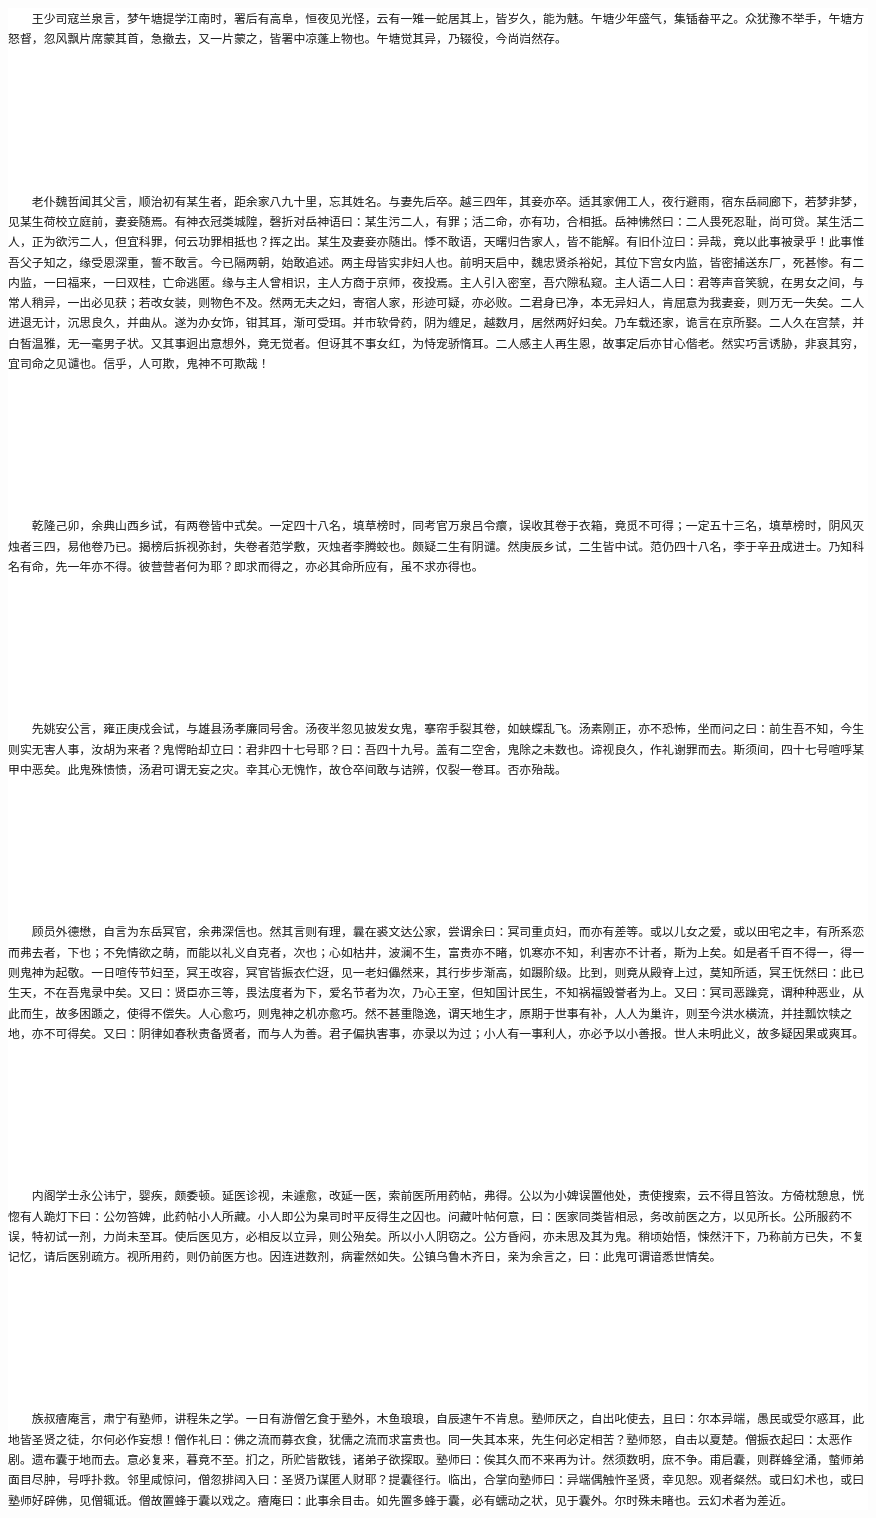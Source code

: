 

	 



	　　王少司寇兰泉言，梦午塘提学江南时，署后有高阜，恒夜见光怪，云有一雉一蛇居其上，皆岁久，能为魅。午塘少年盛气，集锸畚平之。众犹豫不举手，午塘方怒督，忽风飘片席蒙其首，急撤去，又一片蒙之，皆署中凉蓬上物也。午塘觉其异，乃辍役，今尚岿然存。



	 



	　　老仆魏哲闻其父言，顺治初有某生者，距余家八九十里，忘其姓名。与妻先后卒。越三四年，其妾亦卒。适其家佣工人，夜行避雨，宿东岳祠廊下，若梦非梦，见某生荷校立庭前，妻妾随焉。有神衣冠类城隍，磬折对岳神语曰：某生污二人，有罪；活二命，亦有功，合相抵。岳神怫然曰：二人畏死忍耻，尚可贷。某生活二人，正为欲污二人，但宜科罪，何云功罪相抵也？挥之出。某生及妻妾亦随出。悸不敢语，天曙归告家人，皆不能解。有旧仆泣曰：异哉，竟以此事被录乎！此事惟吾父子知之，缘受恩深重，誓不敢言。今已隔两朝，始敢追述。两主母皆实非妇人也。前明天启中，魏忠贤杀裕妃，其位下宫女内监，皆密捕送东厂，死甚惨。有二内监，一曰福来，一曰双桂，亡命逃匿。缘与主人曾相识，主人方商于京师，夜投焉。主人引入密室，吾穴隙私窥。主人语二人曰：君等声音笑貌，在男女之间，与常人稍异，一出必见获；若改女装，则物色不及。然两无夫之妇，寄宿人家，形迹可疑，亦必败。二君身已净，本无异妇人，肯屈意为我妻妾，则万无一失矣。二人进退无计，沉思良久，并曲从。遂为办女饰，钳其耳，渐可受珥。并市软骨药，阴为缠足，越数月，居然两好妇矣。乃车载还家，诡言在京所娶。二人久在宫禁，并白皙温雅，无一毫男子状。又其事迥出意想外，竟无觉者。但讶其不事女红，为恃宠骄惰耳。二人感主人再生恩，故事定后亦甘心偕老。然实巧言诱胁，非哀其穷，宜司命之见谴也。信乎，人可欺，鬼神不可欺哉！



	 



	　　乾隆己卯，余典山西乡试，有两卷皆中式矣。一定四十八名，填草榜时，同考官万泉吕令癏，误收其卷于衣箱，竟觅不可得；一定五十三名，填草榜时，阴风灭烛者三四，易他卷乃已。揭榜后拆视弥封，失卷者范学敷，灭烛者李腾蛟也。颇疑二生有阴谴。然庚辰乡试，二生皆中试。范仍四十八名，李于辛丑成进士。乃知科名有命，先一年亦不得。彼营营者何为耶？即求而得之，亦必其命所应有，虽不求亦得也。



	 



	　　先姚安公言，雍正庚戍会试，与雄县汤孝廉同号舍。汤夜半忽见披发女鬼，搴帘手裂其卷，如蛱蝶乱飞。汤素刚正，亦不恐怖，坐而问之曰：前生吾不知，今生则实无害人事，汝胡为来者？鬼愕眙却立曰：君非四十七号耶？曰：吾四十九号。盖有二空舍，鬼除之未数也。谛视良久，作礼谢罪而去。斯须间，四十七号喧呼某甲中恶矣。此鬼殊愦愦，汤君可谓无妄之灾。幸其心无愧怍，故仓卒间敢与诘辨，仅裂一卷耳。否亦殆哉。



	 



	　　顾员外德懋，自言为东岳冥官，余弗深信也。然其言则有理，曩在裘文达公家，尝谓余曰：冥司重贞妇，而亦有差等。或以儿女之爱，或以田宅之丰，有所系恋而弗去者，下也；不免情欲之萌，而能以礼义自克者，次也；心如枯井，波澜不生，富贵亦不睹，饥寒亦不知，利害亦不计者，斯为上矣。如是者千百不得一，得一则鬼神为起敬。一日喧传节妇至，冥王改容，冥官皆振衣伫迓，见一老妇儡然来，其行步步渐高，如蹑阶级。比到，则竟从殿脊上过，莫知所适，冥王怃然曰：此已生天，不在吾鬼录中矣。又曰：贤臣亦三等，畏法度者为下，爱名节者为次，乃心王室，但知国计民生，不知祸福毁誉者为上。又曰：冥司恶躁竞，谓种种恶业，从此而生，故多困踬之，使得不偿失。人心愈巧，则鬼神之机亦愈巧。然不甚重隐逸，谓天地生才，原期于世事有补，人人为巢许，则至今洪水横流，并挂瓢饮犊之地，亦不可得矣。又曰：阴律如春秋责备贤者，而与人为善。君子偏执害事，亦录以为过；小人有一事利人，亦必予以小善报。世人未明此义，故多疑因果或爽耳。



	 



	　　内阁学士永公讳宁，婴疾，颇委顿。延医诊视，未遽愈，改延一医，索前医所用药帖，弗得。公以为小婢误置他处，责使搜索，云不得且笞汝。方倚枕憩息，恍惚有人跪灯下曰：公勿笞婢，此药帖小人所藏。小人即公为臬司时平反得生之囚也。问藏叶帖何意，曰：医家同类皆相忌，务改前医之方，以见所长。公所服药不误，特初试一剂，力尚未至耳。使后医见方，必相反以立异，则公殆矣。所以小人阴窃之。公方昏闷，亦未思及其为鬼。稍顷始悟，悚然汗下，乃称前方已失，不复记忆，请后医别疏方。视所用药，则仍前医方也。因连进数剂，病霍然如失。公镇乌鲁木齐日，亲为余言之，曰：此鬼可谓谙悉世情矣。



	 



	　　族叔癐庵言，肃宁有塾师，讲程朱之学。一日有游僧乞食于塾外，木鱼琅琅，自辰逮午不肯息。塾师厌之，自出叱使去，且曰：尔本异端，愚民或受尔惑耳，此地皆圣贤之徒，尔何必作妄想！僧作礼曰：佛之流而募衣食，犹儒之流而求富贵也。同一失其本来，先生何必定相苦？塾师怒，自击以夏楚。僧振衣起曰：太恶作剧。遗布囊于地而去。意必复来，暮竟不至。扪之，所贮皆散钱，诸弟子欲探取。塾师曰：俟其久而不来再为计。然须数明，庶不争。甫启囊，则群蜂坌涌，螫师弟面目尽肿，号呼扑救。邻里咸惊问，僧忽排闼入曰：圣贤乃谋匿人财耶？提囊径行。临出，合掌向塾师曰：异端偶触忤圣贤，幸见恕。观者粲然。或曰幻术也，或曰塾师好辟佛，见僧辄诋。僧故置蜂于囊以戏之。癐庵曰：此事余目击。如先置多蜂于囊，必有蠕动之状，见于囊外。尔时殊未睹也。云幻术者为差近。
